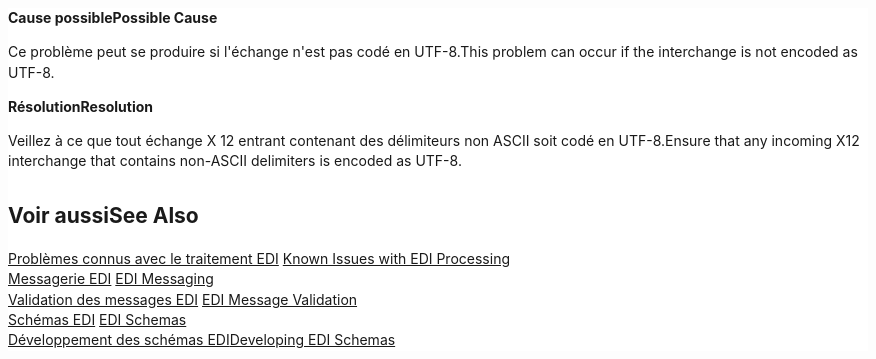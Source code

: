  <span data-ttu-id="79325-189">**Cause possible**</span><span class="sxs-lookup"><span data-stu-id="79325-189">**Possible Cause**</span></span>  
  
 <span data-ttu-id="79325-190">Ce problème peut se produire si l'échange n'est pas codé en UTF-8.</span><span class="sxs-lookup"><span data-stu-id="79325-190">This problem can occur if the interchange is not encoded as UTF-8.</span></span>  
  
 <span data-ttu-id="79325-191">**Résolution**</span><span class="sxs-lookup"><span data-stu-id="79325-191">**Resolution**</span></span>  
  
 <span data-ttu-id="79325-192">Veillez à ce que tout échange X 12 entrant contenant des délimiteurs non ASCII soit codé en UTF-8.</span><span class="sxs-lookup"><span data-stu-id="79325-192">Ensure that any incoming X12 interchange that contains non-ASCII delimiters is encoded as UTF-8.</span></span>  
  
## <a name="see-also"></a><span data-ttu-id="79325-193">Voir aussi</span><span class="sxs-lookup"><span data-stu-id="79325-193">See Also</span></span>  
 <span data-ttu-id="79325-194">[Problèmes connus avec le traitement EDI](../core/known-issues-with-edi-processing.md) </span><span class="sxs-lookup"><span data-stu-id="79325-194">[Known Issues with EDI Processing](../core/known-issues-with-edi-processing.md) </span></span>  
 <span data-ttu-id="79325-195">[Messagerie EDI](../core/edi-messaging.md) </span><span class="sxs-lookup"><span data-stu-id="79325-195">[EDI Messaging](../core/edi-messaging.md) </span></span>  
 <span data-ttu-id="79325-196">[Validation des messages EDI](../core/edi-message-validation.md) </span><span class="sxs-lookup"><span data-stu-id="79325-196">[EDI Message Validation](../core/edi-message-validation.md) </span></span>  
 <span data-ttu-id="79325-197">[Schémas EDI](../core/edi-schemas.md) </span><span class="sxs-lookup"><span data-stu-id="79325-197">[EDI Schemas](../core/edi-schemas.md) </span></span>  
 [<span data-ttu-id="79325-198">Développement des schémas EDI</span><span class="sxs-lookup"><span data-stu-id="79325-198">Developing EDI Schemas</span></span>](../core/developing-edi-schemas.md)